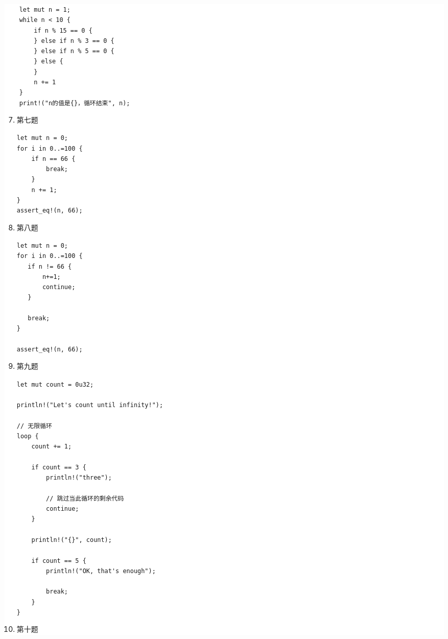         let mut n = 1;
        while n < 10 {
            if n % 15 == 0 {
            } else if n % 3 == 0 {
            } else if n % 5 == 0 {
            } else {
            }
            n += 1
        }
        print!("n的值是{}，循环结束", n);
7.  第七题

        let mut n = 0;
        for i in 0..=100 {
            if n == 66 {
                break;
            }
            n += 1;
        }
        assert_eq!(n, 66);
8.  第八题

        let mut n = 0;
        for i in 0..=100 {
           if n != 66 {
               n+=1;
               continue;
           }
           
           break;
        }

        assert_eq!(n, 66);
9.  第九题

        let mut count = 0u32;

        println!("Let's count until infinity!");

        // 无限循环
        loop {
            count += 1;

            if count == 3 {
                println!("three");

                // 跳过当此循环的剩余代码
                continue;
            }

            println!("{}", count);

            if count == 5 {
                println!("OK, that's enough");

                break;
            }
        }
10. 第十题
